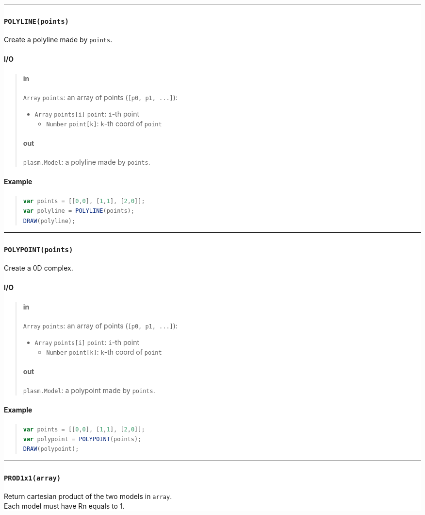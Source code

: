 - - -

### `POLYLINE(points)`

Create a polyline made by `points`.

#### I/O

> #### in
> `Array` `points`: an array of points (`[p0, p1, ...]`):
>
> - `Array` `points[i]` `point`: `i`-th point
>   - `Number` `point[k]`: `k`-th coord of `point`
> 
> #### out
> `plasm.Model`: a polyline made by `points`.

#### Example

> ```js
> var points = [[0,0], [1,1], [2,0]];
> var polyline = POLYLINE(points);
> DRAW(polyline);
> ```

- - -

### `POLYPOINT(points)`

Create a 0D complex.

#### I/O

> #### in
> `Array` `points`: an array of points (`[p0, p1, ...]`):
>
> - `Array` `points[i]` `point`: `i`-th point
>   - `Number` `point[k]`: `k`-th coord of `point`
> 
> #### out
> `plasm.Model`: a polypoint made by `points`.

#### Example

> ```js
> var points = [[0,0], [1,1], [2,0]];
> var polypoint = POLYPOINT(points);
> DRAW(polypoint);
> ```

- - -

### `PROD1x1(array)`

Return cartesian product of the two models in `array`.  
Each model must have Rn equals to 1.
